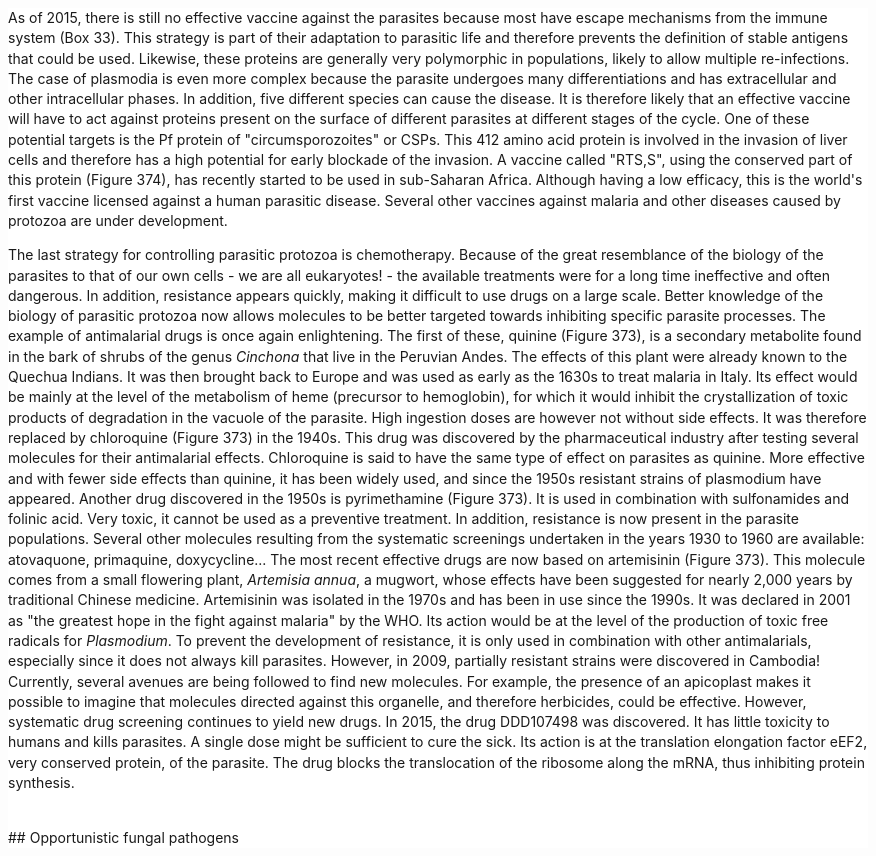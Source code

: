 As of 2015, there is still no effective vaccine against the parasites because most have escape mechanisms from the immune system (Box 33). This strategy is part of their adaptation to parasitic life and therefore prevents the definition of stable antigens that could be used. Likewise, these proteins are generally very polymorphic in populations, likely to allow multiple re-infections. The case of plasmodia is even more complex because the parasite undergoes many differentiations and has extracellular and other intracellular phases. In addition, five different species can cause the disease. It is therefore likely that an effective vaccine will have to act against proteins present on the surface of different parasites at different stages of the cycle. One of these potential targets is the Pf protein of "circumsporozoites" or CSPs. This 412 amino acid protein is involved in the invasion of liver cells and therefore has a high potential for early blockade of the invasion. A vaccine called "RTS,S", using the conserved part of this protein (Figure 374), has recently started to be used in sub-Saharan Africa. Although having a low efficacy, this is the world's first vaccine licensed against a human parasitic disease. Several other vaccines against malaria and other diseases caused by protozoa are under development.

The last strategy for controlling parasitic protozoa is chemotherapy. Because of the great resemblance of the biology of the parasites to that of our own cells - we are all eukaryotes! - the available treatments were for a long time ineffective and often dangerous. In addition, resistance appears quickly, making it difficult to use drugs on a large scale. Better knowledge of the biology of parasitic protozoa now allows molecules to be better targeted towards inhibiting specific parasite processes. The example of antimalarial drugs is once again enlightening. The first of these, quinine (Figure 373), is a secondary metabolite found in the bark of shrubs of the genus _Cinchona_ that live in the Peruvian Andes. The effects of this plant were already known to the Quechua Indians. It was then brought back to Europe and was used as early as the 1630s to treat malaria in Italy. Its effect would be mainly at the level of the metabolism of heme (precursor to hemoglobin), for which it would inhibit the crystallization of toxic products of degradation in the vacuole of the parasite. High ingestion doses are however not without side effects. It was therefore replaced by chloroquine (Figure 373) in the 1940s. This drug was discovered by the pharmaceutical industry after testing several molecules for their antimalarial effects. Chloroquine is said to have the same type of effect on parasites as quinine. More effective and with fewer side effects than quinine, it has been widely used, and since the 1950s resistant strains of plasmodium have appeared. Another drug discovered in the 1950s is pyrimethamine (Figure 373). It is used in combination with sulfonamides and folinic acid. Very toxic, it cannot be used as a preventive treatment. In addition, resistance is now present in the parasite populations. Several other molecules resulting from the systematic screenings undertaken in the years 1930 to 1960 are available: atovaquone, primaquine, doxycycline... The most recent effective drugs are now based on artemisinin (Figure 373). This molecule comes from a small flowering plant, _Artemisia annua_, a mugwort, whose effects have been suggested for nearly 2,000 years by traditional Chinese medicine. Artemisinin was isolated in the 1970s and has been in use since the 1990s. It was declared in 2001 as "the greatest hope in the fight against malaria" by the WHO. Its action would be at the level of the production of toxic free radicals for _Plasmodium_. To prevent the development of resistance, it is only used in combination with other antimalarials, especially since it does not always kill parasites. However, in 2009, partially resistant strains were discovered in Cambodia! Currently, several avenues are being followed to find new molecules. For example, the presence of an apicoplast makes it possible to imagine that molecules directed against this organelle, and therefore herbicides, could be effective. However, systematic drug screening continues to yield new drugs. In 2015, the drug DDD107498 was discovered. It has little toxicity to humans and kills parasites. A single dose might be sufficient to cure the sick. Its action is at the translation elongation factor eEF2, very conserved protein, of the parasite. The drug blocks the translocation of the ribosome along the mRNA, thus inhibiting protein synthesis.

<br>
## Opportunistic fungal pathogens